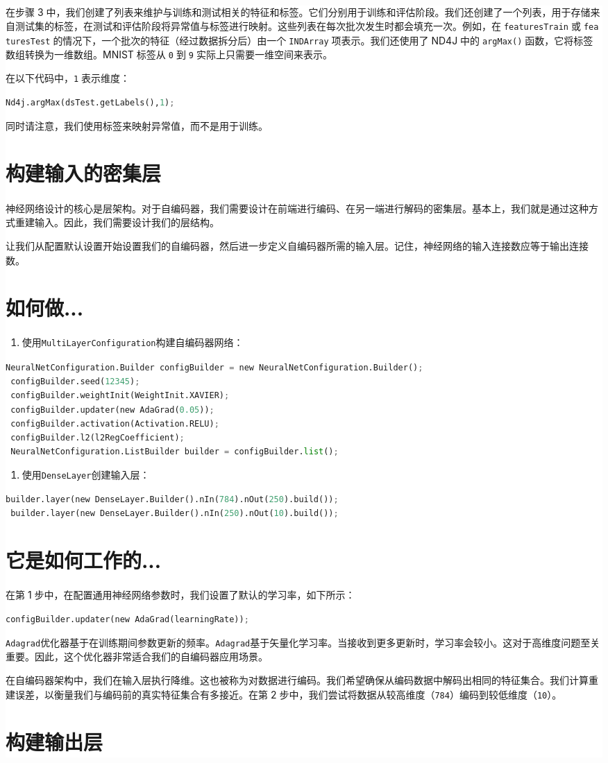 在步骤 3 中，我们创建了列表来维护与训练和测试相关的特征和标签。它们分别用于训练和评估阶段。我们还创建了一个列表，用于存储来自测试集的标签，在测试和评估阶段将异常值与标签进行映射。这些列表在每次批次发生时都会填充一次。例如，在 `featuresTrain` 或 `featuresTest` 的情况下，一个批次的特征（经过数据拆分后）由一个 `INDArray` 项表示。我们还使用了 ND4J 中的 `argMax()` 函数，它将标签数组转换为一维数组。MNIST 标签从 `0` 到 `9` 实际上只需要一维空间来表示。

在以下代码中，`1` 表示维度：

```py
Nd4j.argMax(dsTest.getLabels(),1);
```

同时请注意，我们使用标签来映射异常值，而不是用于训练。

# 构建输入的密集层

神经网络设计的核心是层架构。对于自编码器，我们需要设计在前端进行编码、在另一端进行解码的密集层。基本上，我们就是通过这种方式重建输入。因此，我们需要设计我们的层结构。

让我们从配置默认设置开始设置我们的自编码器，然后进一步定义自编码器所需的输入层。记住，神经网络的输入连接数应等于输出连接数。

# 如何做...

1.  使用`MultiLayerConfiguration`构建自编码器网络：

```py
NeuralNetConfiguration.Builder configBuilder = new NeuralNetConfiguration.Builder();
 configBuilder.seed(12345);
 configBuilder.weightInit(WeightInit.XAVIER);
 configBuilder.updater(new AdaGrad(0.05));
 configBuilder.activation(Activation.RELU);
 configBuilder.l2(l2RegCoefficient);
 NeuralNetConfiguration.ListBuilder builder = configBuilder.list();
```

1.  使用`DenseLayer`创建输入层：

```py
builder.layer(new DenseLayer.Builder().nIn(784).nOut(250).build());
 builder.layer(new DenseLayer.Builder().nIn(250).nOut(10).build());
```

# 它是如何工作的...

在第 1 步中，在配置通用神经网络参数时，我们设置了默认的学习率，如下所示：

```py
configBuilder.updater(new AdaGrad(learningRate));
```

`Adagrad`优化器基于在训练期间参数更新的频率。`Adagrad`基于矢量化学习率。当接收到更多更新时，学习率会较小。这对于高维度问题至关重要。因此，这个优化器非常适合我们的自编码器应用场景。

在自编码器架构中，我们在输入层执行降维。这也被称为对数据进行编码。我们希望确保从编码数据中解码出相同的特征集合。我们计算重建误差，以衡量我们与编码前的真实特征集合有多接近。在第 2 步中，我们尝试将数据从较高维度（`784`）编码到较低维度（`10`）。

# 构建输出层
